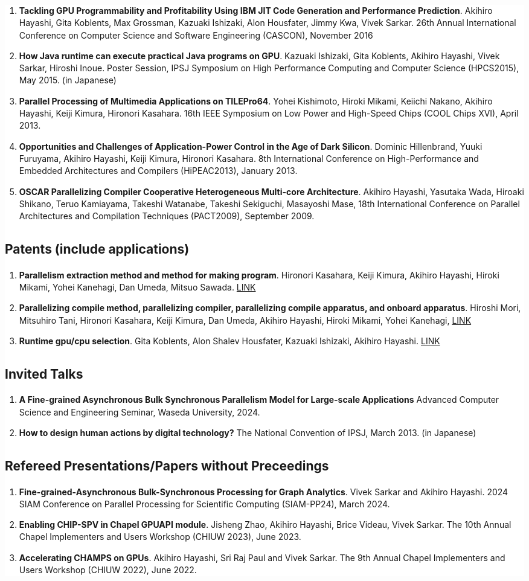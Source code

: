 1. **Tackling GPU Programmability and Profitability Using IBM JIT Code Generation and Performance Prediction**. Akihiro Hayashi, Gita Koblents, Max Grossman, Kazuaki Ishizaki, Alon Housfater, Jimmy Kwa, Vivek Sarkar. 26th Annual International Conference on Computer Science and Software Engineering (CASCON), November 2016

1. **How Java runtime can execute practical Java programs on GPU**. Kazuaki Ishizaki, Gita Koblents, Akihiro Hayashi, Vivek Sarkar, Hiroshi Inoue. Poster Session, IPSJ Symposium on High Performance Computing and Computer Science (HPCS2015), May 2015. (in Japanese)

1. **Parallel Processing of Multimedia Applications on TILEPro64**. Yohei Kishimoto, Hiroki Mikami, Keiichi Nakano, Akihiro Hayashi, Keiji Kimura, Hironori Kasahara. 16th IEEE Symposium on Low Power and High-Speed Chips (COOL Chips XVI), April 2013.

1. **Opportunities and Challenges of Application-Power Control in the Age of Dark Silicon**. Dominic Hillenbrand, Yuuki Furuyama, Akihiro Hayashi, Keiji Kimura, Hironori Kasahara. 8th International Conference on High-Performance and Embedded Architectures and Compilers (HiPEAC2013), January 2013.

1. **OSCAR Parallelizing Compiler Cooperative Heterogeneous Multi-core Architecture**. Akihiro Hayashi, Yasutaka Wada, Hiroaki Shikano, Teruo Kamiayama, Takeshi Watanabe, Takeshi Sekiguchi, Masayoshi Mase, 18th International Conference on Parallel Architectures and Compilation Techniques (PACT2009), September 2009.

## Patents (include applications)

1. **Parallelism extraction method and method for making program**. Hironori Kasahara, Keiji Kimura, Akihiro Hayashi, Hiroki Mikami, Yohei Kanehagi, Dan Umeda, Mitsuo Sawada. [LINK](https://patents.google.com/patent/US20150363230A1/en)

1. **Parallelizing compile method, parallelizing compiler, parallelizing compile apparatus, and onboard apparatus**. Hiroshi Mori, Mitsuhiro Tani, Hironori Kasahara, Keiji Kimura, Dan Umeda, Akihiro Hayashi, Hiroki Mikami, Yohei Kanehagi, [LINK](https://patents.google.com/patent/US9760355B2/en)

1. **Runtime gpu/cpu selection**. Gita Koblents, Alon Shalev Housfater, Kazuaki Ishizaki, Akihiro Hayashi. [LINK](https://patents.google.com/patent/US20190196853A1/en)

## Invited Talks

1. **A Fine-grained Asynchronous Bulk Synchronous Parallelism Model for Large-scale Applications** Advanced Computer Science and Engineering Seminar, Waseda University, 2024.

1. **How to design human actions by digital technology?** The National Convention of IPSJ, March 2013. (in Japanese)

## Refereed Presentations/Papers without Preceedings

1. **Fine-grained-Asynchronous Bulk-Synchronous Processing for Graph Analytics**. Vivek Sarkar and Akihiro Hayashi. 2024 SIAM Conference on Parallel Processing for Scientific Computing (SIAM-PP24), March 2024.

1. **Enabling CHIP-SPV in Chapel GPUAPI module**. Jisheng Zhao, Akihiro Hayashi, Brice Videau, Vivek Sarkar. The 10th Annual Chapel Implementers and Users Workshop (CHIUW 2023), June 2023.

1. **Accelerating CHAMPS on GPUs**. Akihiro Hayashi, Sri Raj Paul and Vivek Sarkar. The 9th Annual Chapel Implementers and Users Workshop (CHIUW 2022), June 2022.

